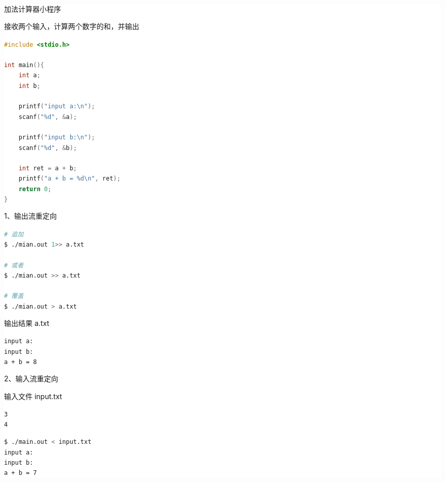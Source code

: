 加法计算器小程序

接收两个输入，计算两个数字的和，并输出

```c
#include <stdio.h>

int main(){
    int a; 
    int b;
    
    printf("input a:\n");
    scanf("%d", &a);

    printf("input b:\n");
    scanf("%d", &b);

    int ret = a + b;
    printf("a + b = %d\n", ret);
    return 0;
}
```


1、输出流重定向

```bash
# 追加
$ ./mian.out 1>> a.txt 

# 或者
$ ./mian.out >> a.txt 

# 覆盖
$ ./mian.out > a.txt  
```

输出结果 a.txt
```
input a:
input b:
a + b = 8

```

2、输入流重定向

输入文件 input.txt
```
3
4
```

```bash
$ ./main.out < input.txt
input a:
input b:
a + b = 7
```
